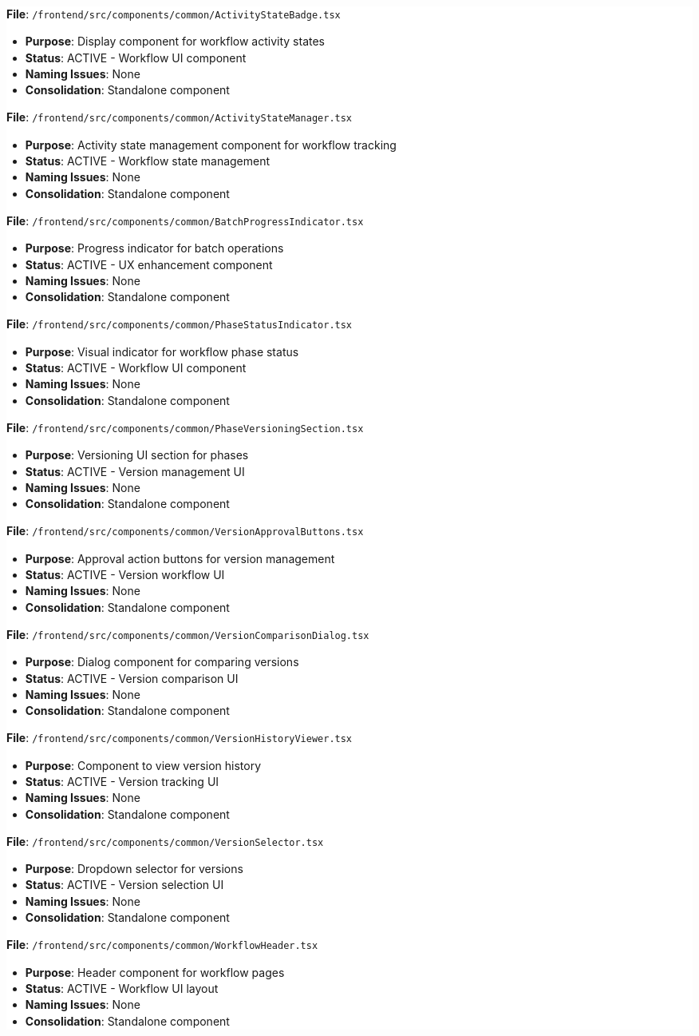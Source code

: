 **File**: `/frontend/src/components/common/ActivityStateBadge.tsx`
- **Purpose**: Display component for workflow activity states
- **Status**: ACTIVE - Workflow UI component
- **Naming Issues**: None
- **Consolidation**: Standalone component

**File**: `/frontend/src/components/common/ActivityStateManager.tsx`
- **Purpose**: Activity state management component for workflow tracking
- **Status**: ACTIVE - Workflow state management
- **Naming Issues**: None
- **Consolidation**: Standalone component

**File**: `/frontend/src/components/common/BatchProgressIndicator.tsx`
- **Purpose**: Progress indicator for batch operations
- **Status**: ACTIVE - UX enhancement component
- **Naming Issues**: None
- **Consolidation**: Standalone component

**File**: `/frontend/src/components/common/PhaseStatusIndicator.tsx`
- **Purpose**: Visual indicator for workflow phase status
- **Status**: ACTIVE - Workflow UI component
- **Naming Issues**: None
- **Consolidation**: Standalone component

**File**: `/frontend/src/components/common/PhaseVersioningSection.tsx`
- **Purpose**: Versioning UI section for phases
- **Status**: ACTIVE - Version management UI
- **Naming Issues**: None
- **Consolidation**: Standalone component

**File**: `/frontend/src/components/common/VersionApprovalButtons.tsx`
- **Purpose**: Approval action buttons for version management
- **Status**: ACTIVE - Version workflow UI
- **Naming Issues**: None
- **Consolidation**: Standalone component

**File**: `/frontend/src/components/common/VersionComparisonDialog.tsx`
- **Purpose**: Dialog component for comparing versions
- **Status**: ACTIVE - Version comparison UI
- **Naming Issues**: None
- **Consolidation**: Standalone component

**File**: `/frontend/src/components/common/VersionHistoryViewer.tsx`
- **Purpose**: Component to view version history
- **Status**: ACTIVE - Version tracking UI
- **Naming Issues**: None
- **Consolidation**: Standalone component

**File**: `/frontend/src/components/common/VersionSelector.tsx`
- **Purpose**: Dropdown selector for versions
- **Status**: ACTIVE - Version selection UI
- **Naming Issues**: None
- **Consolidation**: Standalone component

**File**: `/frontend/src/components/common/WorkflowHeader.tsx`
- **Purpose**: Header component for workflow pages
- **Status**: ACTIVE - Workflow UI layout
- **Naming Issues**: None
- **Consolidation**: Standalone component
